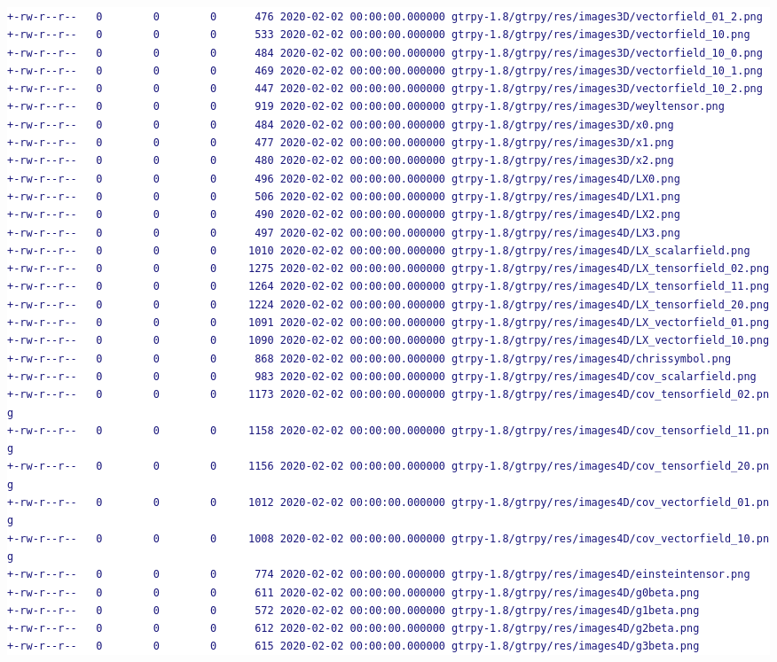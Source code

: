 ```diff
+-rw-r--r--   0        0        0      476 2020-02-02 00:00:00.000000 gtrpy-1.8/gtrpy/res/images3D/vectorfield_01_2.png
+-rw-r--r--   0        0        0      533 2020-02-02 00:00:00.000000 gtrpy-1.8/gtrpy/res/images3D/vectorfield_10.png
+-rw-r--r--   0        0        0      484 2020-02-02 00:00:00.000000 gtrpy-1.8/gtrpy/res/images3D/vectorfield_10_0.png
+-rw-r--r--   0        0        0      469 2020-02-02 00:00:00.000000 gtrpy-1.8/gtrpy/res/images3D/vectorfield_10_1.png
+-rw-r--r--   0        0        0      447 2020-02-02 00:00:00.000000 gtrpy-1.8/gtrpy/res/images3D/vectorfield_10_2.png
+-rw-r--r--   0        0        0      919 2020-02-02 00:00:00.000000 gtrpy-1.8/gtrpy/res/images3D/weyltensor.png
+-rw-r--r--   0        0        0      484 2020-02-02 00:00:00.000000 gtrpy-1.8/gtrpy/res/images3D/x0.png
+-rw-r--r--   0        0        0      477 2020-02-02 00:00:00.000000 gtrpy-1.8/gtrpy/res/images3D/x1.png
+-rw-r--r--   0        0        0      480 2020-02-02 00:00:00.000000 gtrpy-1.8/gtrpy/res/images3D/x2.png
+-rw-r--r--   0        0        0      496 2020-02-02 00:00:00.000000 gtrpy-1.8/gtrpy/res/images4D/LX0.png
+-rw-r--r--   0        0        0      506 2020-02-02 00:00:00.000000 gtrpy-1.8/gtrpy/res/images4D/LX1.png
+-rw-r--r--   0        0        0      490 2020-02-02 00:00:00.000000 gtrpy-1.8/gtrpy/res/images4D/LX2.png
+-rw-r--r--   0        0        0      497 2020-02-02 00:00:00.000000 gtrpy-1.8/gtrpy/res/images4D/LX3.png
+-rw-r--r--   0        0        0     1010 2020-02-02 00:00:00.000000 gtrpy-1.8/gtrpy/res/images4D/LX_scalarfield.png
+-rw-r--r--   0        0        0     1275 2020-02-02 00:00:00.000000 gtrpy-1.8/gtrpy/res/images4D/LX_tensorfield_02.png
+-rw-r--r--   0        0        0     1264 2020-02-02 00:00:00.000000 gtrpy-1.8/gtrpy/res/images4D/LX_tensorfield_11.png
+-rw-r--r--   0        0        0     1224 2020-02-02 00:00:00.000000 gtrpy-1.8/gtrpy/res/images4D/LX_tensorfield_20.png
+-rw-r--r--   0        0        0     1091 2020-02-02 00:00:00.000000 gtrpy-1.8/gtrpy/res/images4D/LX_vectorfield_01.png
+-rw-r--r--   0        0        0     1090 2020-02-02 00:00:00.000000 gtrpy-1.8/gtrpy/res/images4D/LX_vectorfield_10.png
+-rw-r--r--   0        0        0      868 2020-02-02 00:00:00.000000 gtrpy-1.8/gtrpy/res/images4D/chrissymbol.png
+-rw-r--r--   0        0        0      983 2020-02-02 00:00:00.000000 gtrpy-1.8/gtrpy/res/images4D/cov_scalarfield.png
+-rw-r--r--   0        0        0     1173 2020-02-02 00:00:00.000000 gtrpy-1.8/gtrpy/res/images4D/cov_tensorfield_02.png
+-rw-r--r--   0        0        0     1158 2020-02-02 00:00:00.000000 gtrpy-1.8/gtrpy/res/images4D/cov_tensorfield_11.png
+-rw-r--r--   0        0        0     1156 2020-02-02 00:00:00.000000 gtrpy-1.8/gtrpy/res/images4D/cov_tensorfield_20.png
+-rw-r--r--   0        0        0     1012 2020-02-02 00:00:00.000000 gtrpy-1.8/gtrpy/res/images4D/cov_vectorfield_01.png
+-rw-r--r--   0        0        0     1008 2020-02-02 00:00:00.000000 gtrpy-1.8/gtrpy/res/images4D/cov_vectorfield_10.png
+-rw-r--r--   0        0        0      774 2020-02-02 00:00:00.000000 gtrpy-1.8/gtrpy/res/images4D/einsteintensor.png
+-rw-r--r--   0        0        0      611 2020-02-02 00:00:00.000000 gtrpy-1.8/gtrpy/res/images4D/g0beta.png
+-rw-r--r--   0        0        0      572 2020-02-02 00:00:00.000000 gtrpy-1.8/gtrpy/res/images4D/g1beta.png
+-rw-r--r--   0        0        0      612 2020-02-02 00:00:00.000000 gtrpy-1.8/gtrpy/res/images4D/g2beta.png
+-rw-r--r--   0        0        0      615 2020-02-02 00:00:00.000000 gtrpy-1.8/gtrpy/res/images4D/g3beta.png
```